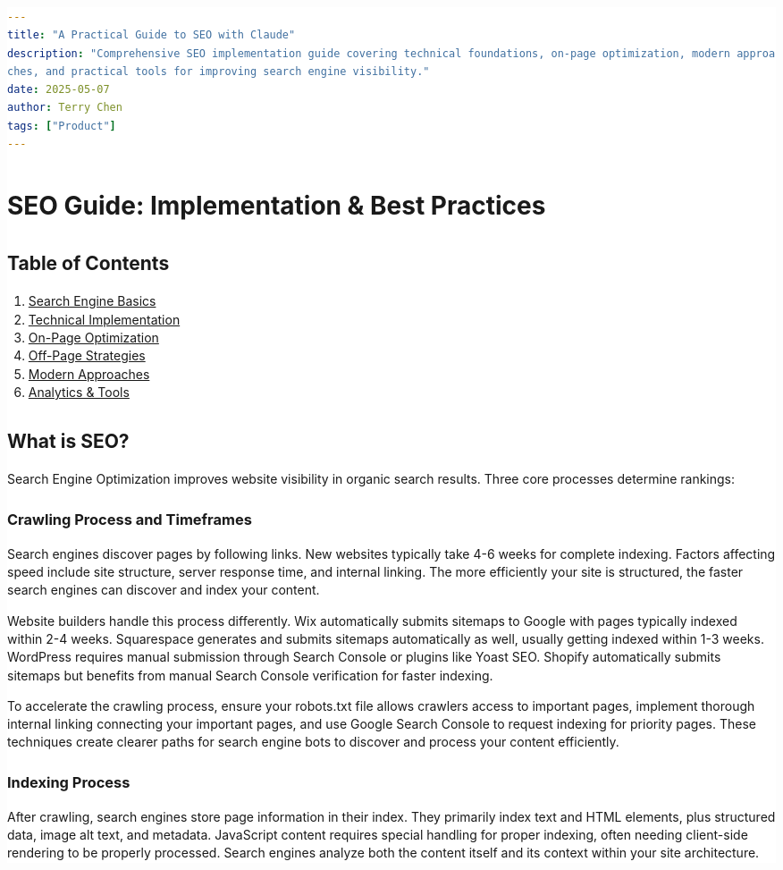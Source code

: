 ```yaml
---
title: "A Practical Guide to SEO with Claude"
description: "Comprehensive SEO implementation guide covering technical foundations, on-page optimization, modern approaches, and practical tools for improving search engine visibility."
date: 2025-05-07
author: Terry Chen
tags: ["Product"]
---
```

# SEO Guide: Implementation & Best Practices

## Table of Contents
1. [Search Engine Basics](#what-is-seo)
2. [Technical Implementation](#implementing-a-proper-html-structure)
3. [On-Page Optimization](#on-page-seo-factors)
4. [Off-Page Strategies](#off-page-seo-factors)
5. [Modern Approaches](#modern-seo-approaches)
6. [Analytics & Tools](#tools-and-resources)

## What is SEO?

Search Engine Optimization improves website visibility in organic search results. Three core processes determine rankings:

### Crawling Process and Timeframes

Search engines discover pages by following links. New websites typically take 4-6 weeks for complete indexing. Factors affecting speed include site structure, server response time, and internal linking. The more efficiently your site is structured, the faster search engines can discover and index your content.

Website builders handle this process differently. Wix automatically submits sitemaps to Google with pages typically indexed within 2-4 weeks. Squarespace generates and submits sitemaps automatically as well, usually getting indexed within 1-3 weeks. WordPress requires manual submission through Search Console or plugins like Yoast SEO. Shopify automatically submits sitemaps but benefits from manual Search Console verification for faster indexing.

To accelerate the crawling process, ensure your robots.txt file allows crawlers access to important pages, implement thorough internal linking connecting your important pages, and use Google Search Console to request indexing for priority pages. These techniques create clearer paths for search engine bots to discover and process your content efficiently.

### Indexing Process

After crawling, search engines store page information in their index. They primarily index text and HTML elements, plus structured data, image alt text, and metadata. JavaScript content requires special handling for proper indexing, often needing client-side rendering to be properly processed. Search engines analyze both the content itself and its context within your site architecture.
